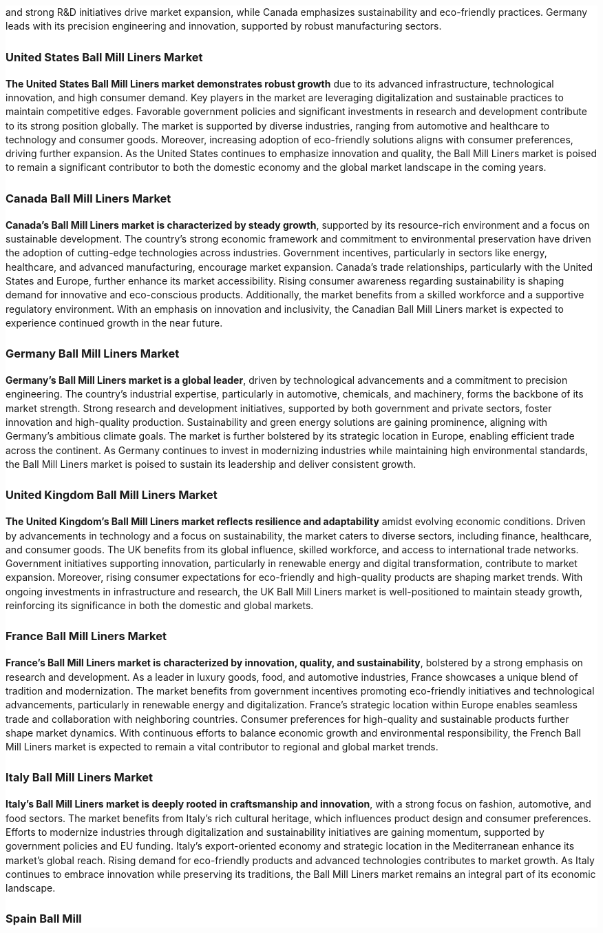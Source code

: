 and strong R&amp;D initiatives drive market expansion, while Canada emphasizes sustainability and eco-friendly practices. Germany leads with its precision engineering and innovation, supported by robust manufacturing sectors.</span></em></p></blockquote><h3><strong>United States Ball Mill Liners Market</strong></h3><p><strong>The United States Ball Mill Liners market demonstrates robust growth</strong> due to its advanced infrastructure, technological innovation, and high consumer demand. Key players in the market are leveraging digitalization and sustainable practices to maintain competitive edges. Favorable government policies and significant investments in research and development contribute to its strong position globally. The market is supported by diverse industries, ranging from automotive and healthcare to technology and consumer goods. Moreover, increasing adoption of eco-friendly solutions aligns with consumer preferences, driving further expansion. As the United States continues to emphasize innovation and quality, the Ball Mill Liners market is poised to remain a significant contributor to both the domestic economy and the global market landscape in the coming years.</p><h3><strong>Canada Ball Mill Liners Market</strong></h3><p><strong>Canada&rsquo;s Ball Mill Liners market is characterized by steady growth</strong>, supported by its resource-rich environment and a focus on sustainable development. The country&rsquo;s strong economic framework and commitment to environmental preservation have driven the adoption of cutting-edge technologies across industries. Government incentives, particularly in sectors like energy, healthcare, and advanced manufacturing, encourage market expansion. Canada&rsquo;s trade relationships, particularly with the United States and Europe, further enhance its market accessibility. Rising consumer awareness regarding sustainability is shaping demand for innovative and eco-conscious products. Additionally, the market benefits from a skilled workforce and a supportive regulatory environment. With an emphasis on innovation and inclusivity, the Canadian Ball Mill Liners market is expected to experience continued growth in the near future.</p><h3><strong>Germany Ball Mill Liners Market</strong></h3><p><strong>Germany&rsquo;s Ball Mill Liners market is a global leader</strong>, driven by technological advancements and a commitment to precision engineering. The country&rsquo;s industrial expertise, particularly in automotive, chemicals, and machinery, forms the backbone of its market strength. Strong research and development initiatives, supported by both government and private sectors, foster innovation and high-quality production. Sustainability and green energy solutions are gaining prominence, aligning with Germany&rsquo;s ambitious climate goals. The market is further bolstered by its strategic location in Europe, enabling efficient trade across the continent. As Germany continues to invest in modernizing industries while maintaining high environmental standards, the Ball Mill Liners market is poised to sustain its leadership and deliver consistent growth.</p><h3><strong>United Kingdom Ball Mill Liners Market</strong></h3><p><strong>The United Kingdom&rsquo;s Ball Mill Liners market reflects resilience and adaptability</strong> amidst evolving economic conditions. Driven by advancements in technology and a focus on sustainability, the market caters to diverse sectors, including finance, healthcare, and consumer goods. The UK benefits from its global influence, skilled workforce, and access to international trade networks. Government initiatives supporting innovation, particularly in renewable energy and digital transformation, contribute to market expansion. Moreover, rising consumer expectations for eco-friendly and high-quality products are shaping market trends. With ongoing investments in infrastructure and research, the UK Ball Mill Liners market is well-positioned to maintain steady growth, reinforcing its significance in both the domestic and global markets.</p><h3><strong>France Ball Mill Liners Market</strong></h3><p><strong>France&rsquo;s Ball Mill Liners market is characterized by innovation, quality, and sustainability</strong>, bolstered by a strong emphasis on research and development. As a leader in luxury goods, food, and automotive industries, France showcases a unique blend of tradition and modernization. The market benefits from government incentives promoting eco-friendly initiatives and technological advancements, particularly in renewable energy and digitalization. France&rsquo;s strategic location within Europe enables seamless trade and collaboration with neighboring countries. Consumer preferences for high-quality and sustainable products further shape market dynamics. With continuous efforts to balance economic growth and environmental responsibility, the French Ball Mill Liners market is expected to remain a vital contributor to regional and global market trends.</p><h3><strong>Italy Ball Mill Liners Market</strong></h3><p><strong>Italy&rsquo;s Ball Mill Liners market is deeply rooted in craftsmanship and innovation</strong>, with a strong focus on fashion, automotive, and food sectors. The market benefits from Italy&rsquo;s rich cultural heritage, which influences product design and consumer preferences. Efforts to modernize industries through digitalization and sustainability initiatives are gaining momentum, supported by government policies and EU funding. Italy&rsquo;s export-oriented economy and strategic location in the Mediterranean enhance its market&rsquo;s global reach. Rising demand for eco-friendly products and advanced technologies contributes to market growth. As Italy continues to embrace innovation while preserving its traditions, the Ball Mill Liners market remains an integral part of its economic landscape.</p><h3><strong>Spain Ball Mill
